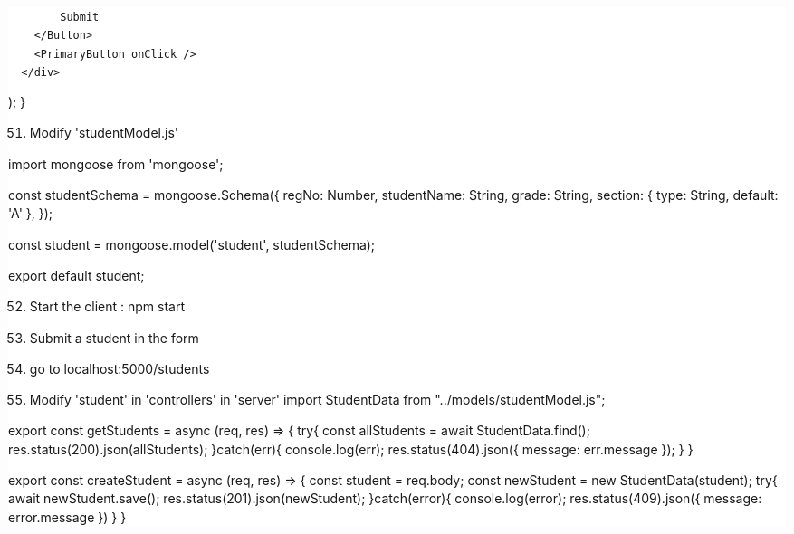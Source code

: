            Submit
        </Button>
        <PrimaryButton onClick />
      </div>
  );
}

51. Modify 'studentModel.js'

import mongoose from 'mongoose';

const studentSchema = mongoose.Schema({
    regNo: Number,
    studentName: String,
    grade: String,
    section: {
        type: String,
        default: 'A'
    },
});

const student = mongoose.model('student', studentSchema);

export default student;

52. Start the client : npm start

53. Submit a student in the form

54. go to localhost:5000/students

55. Modify 'student' in 'controllers' in 'server'
import StudentData from "../models/studentModel.js";



export const getStudents = async (req, res) => {
    try{
        const allStudents = await StudentData.find();
        res.status(200).json(allStudents);
    }catch(err){
        console.log(err);
        res.status(404).json({ message: err.message });
    }
}

export const createStudent = async (req, res) => {
    const student = req.body;
    const newStudent = new StudentData(student);
    try{
        await newStudent.save();
        res.status(201).json(newStudent);
    }catch(error){
        console.log(error);
        res.status(409).json({ message: error.message })
    }
}
 